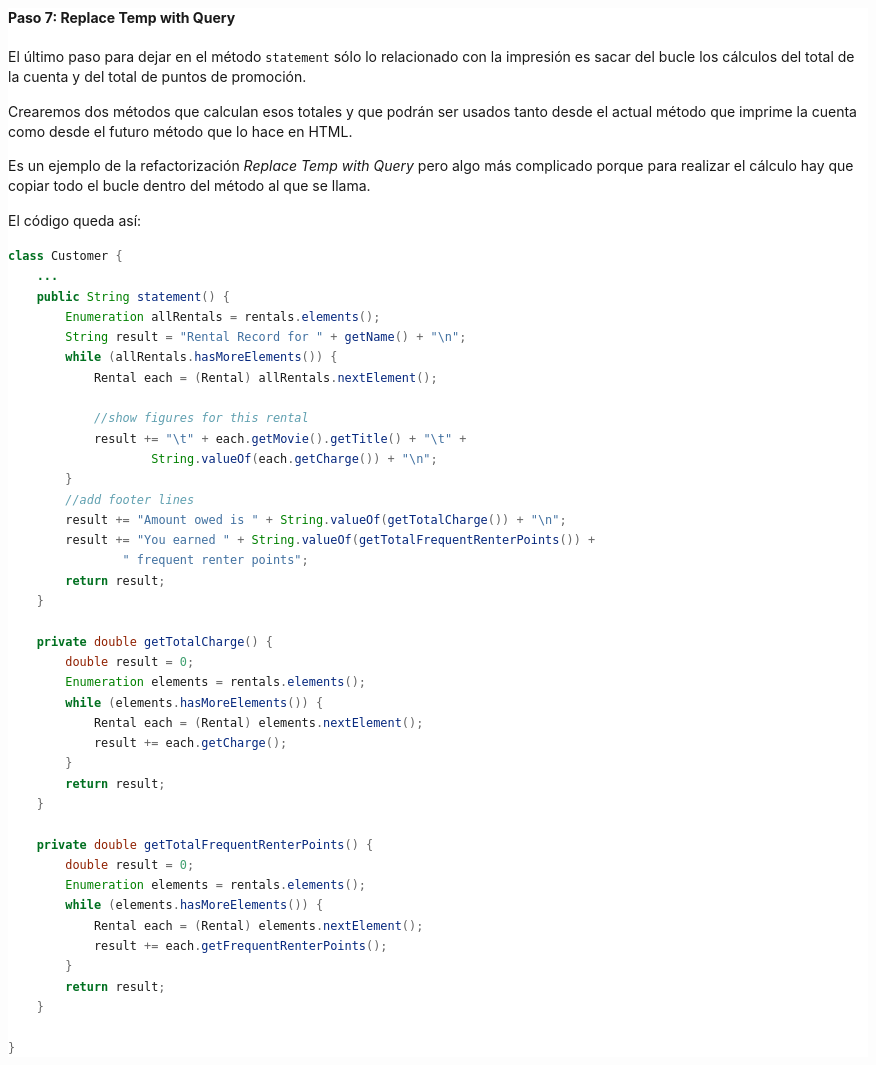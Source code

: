 

#### Paso 7: Replace Temp with Query ####

El último paso para dejar en el método `statement` sólo lo relacionado
con la impresión es sacar del bucle los cálculos del total de la
cuenta y del total de puntos de promoción.

Crearemos dos métodos que calculan esos totales y que podrán ser
usados tanto desde el actual método que imprime la cuenta como desde
el futuro método que lo hace en HTML.

Es un ejemplo de la refactorización _Replace Temp with Query_ pero
algo más complicado porque para realizar el cálculo hay que copiar
todo el bucle dentro del método al que se llama.

El código queda así:

```java
class Customer {
    ...
    public String statement() {
        Enumeration allRentals = rentals.elements();
        String result = "Rental Record for " + getName() + "\n";
        while (allRentals.hasMoreElements()) {
            Rental each = (Rental) allRentals.nextElement();

            //show figures for this rental
            result += "\t" + each.getMovie().getTitle() + "\t" +
                    String.valueOf(each.getCharge()) + "\n";
        }
        //add footer lines
        result += "Amount owed is " + String.valueOf(getTotalCharge()) + "\n";
        result += "You earned " + String.valueOf(getTotalFrequentRenterPoints()) +
                " frequent renter points";
        return result;
    }

    private double getTotalCharge() {
        double result = 0;
        Enumeration elements = rentals.elements();
        while (elements.hasMoreElements()) {
            Rental each = (Rental) elements.nextElement();
            result += each.getCharge();
        }
        return result;
    }

    private double getTotalFrequentRenterPoints() {
        double result = 0;
        Enumeration elements = rentals.elements();
        while (elements.hasMoreElements()) {
            Rental each = (Rental) elements.nextElement();
            result += each.getFrequentRenterPoints();
        }
        return result;
    }

}
```
